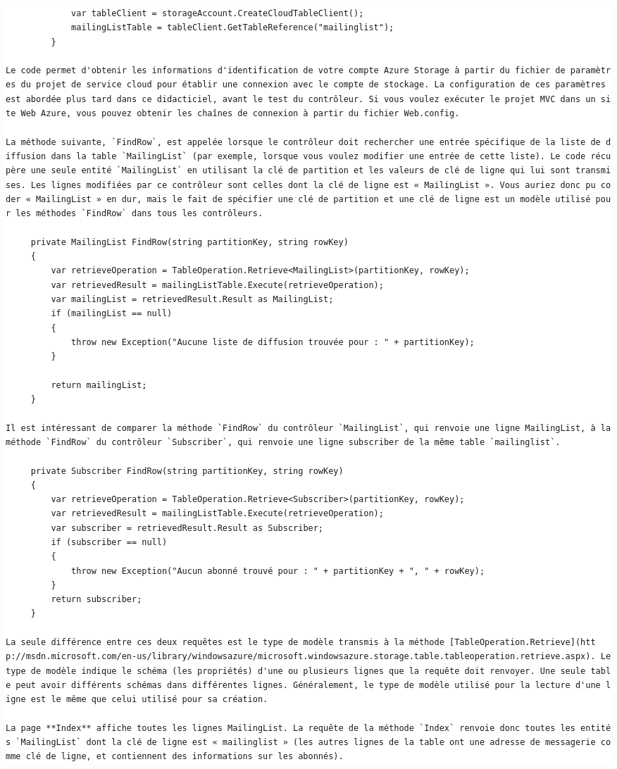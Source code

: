                  var tableClient = storageAccount.CreateCloudTableClient();
                 mailingListTable = tableClient.GetTableReference("mailinglist");
             }

    Le code permet d'obtenir les informations d'identification de votre compte Azure Storage à partir du fichier de paramètres du projet de service cloud pour établir une connexion avec le compte de stockage. La configuration de ces paramètres est abordée plus tard dans ce didacticiel, avant le test du contrôleur. Si vous voulez exécuter le projet MVC dans un site Web Azure, vous pouvez obtenir les chaînes de connexion à partir du fichier Web.config.

    La méthode suivante, `FindRow`, est appelée lorsque le contrôleur doit rechercher une entrée spécifique de la liste de diffusion dans la table `MailingList` (par exemple, lorsque vous voulez modifier une entrée de cette liste). Le code récupère une seule entité `MailingList` en utilisant la clé de partition et les valeurs de clé de ligne qui lui sont transmises. Les lignes modifiées par ce contrôleur sont celles dont la clé de ligne est « MailingList ». Vous auriez donc pu coder « MailingList » en dur, mais le fait de spécifier une clé de partition et une clé de ligne est un modèle utilisé pour les méthodes `FindRow` dans tous les contrôleurs.

         private MailingList FindRow(string partitionKey, string rowKey)
         {
             var retrieveOperation = TableOperation.Retrieve<MailingList>(partitionKey, rowKey);
             var retrievedResult = mailingListTable.Execute(retrieveOperation);
             var mailingList = retrievedResult.Result as MailingList;
             if (mailingList == null)
             {
                 throw new Exception("Aucune liste de diffusion trouvée pour : " + partitionKey);
             }

             return mailingList;
         }

    Il est intéressant de comparer la méthode `FindRow` du contrôleur `MailingList`, qui renvoie une ligne MailingList, à la méthode `FindRow` du contrôleur `Subscriber`, qui renvoie une ligne subscriber de la même table `mailinglist`.

         private Subscriber FindRow(string partitionKey, string rowKey)
         {
             var retrieveOperation = TableOperation.Retrieve<Subscriber>(partitionKey, rowKey);
             var retrievedResult = mailingListTable.Execute(retrieveOperation);
             var subscriber = retrievedResult.Result as Subscriber;
             if (subscriber == null)
             {
                 throw new Exception("Aucun abonné trouvé pour : " + partitionKey + ", " + rowKey);
             }
             return subscriber;
         }

    La seule différence entre ces deux requêtes est le type de modèle transmis à la méthode [TableOperation.Retrieve](http://msdn.microsoft.com/en-us/library/windowsazure/microsoft.windowsazure.storage.table.tableoperation.retrieve.aspx). Le type de modèle indique le schéma (les propriétés) d'une ou plusieurs lignes que la requête doit renvoyer. Une seule table peut avoir différents schémas dans différentes lignes. Généralement, le type de modèle utilisé pour la lecture d'une ligne est le même que celui utilisé pour sa création.

    La page **Index** affiche toutes les lignes MailingList. La requête de la méthode `Index` renvoie donc toutes les entités `MailingList` dont la clé de ligne est « mailinglist » (les autres lignes de la table ont une adresse de messagerie comme clé de ligne, et contiennent des informations sur les abonnés).

